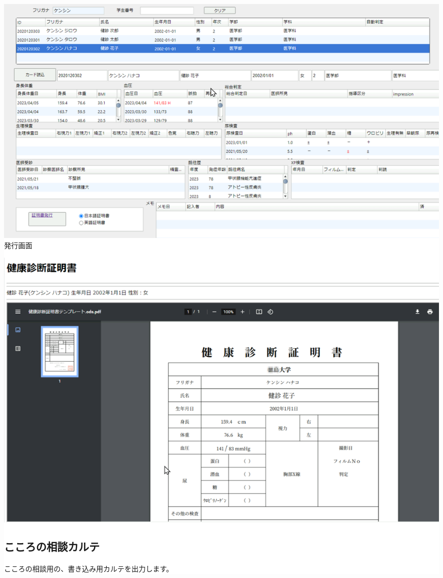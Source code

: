 ![](images/2023-04-07-01-29-39.png)
発行画面

![](images/2023-04-07-01-31-25.png)
## こころの相談カルテ
こころの相談用の、書き込み用カルテを出力します。